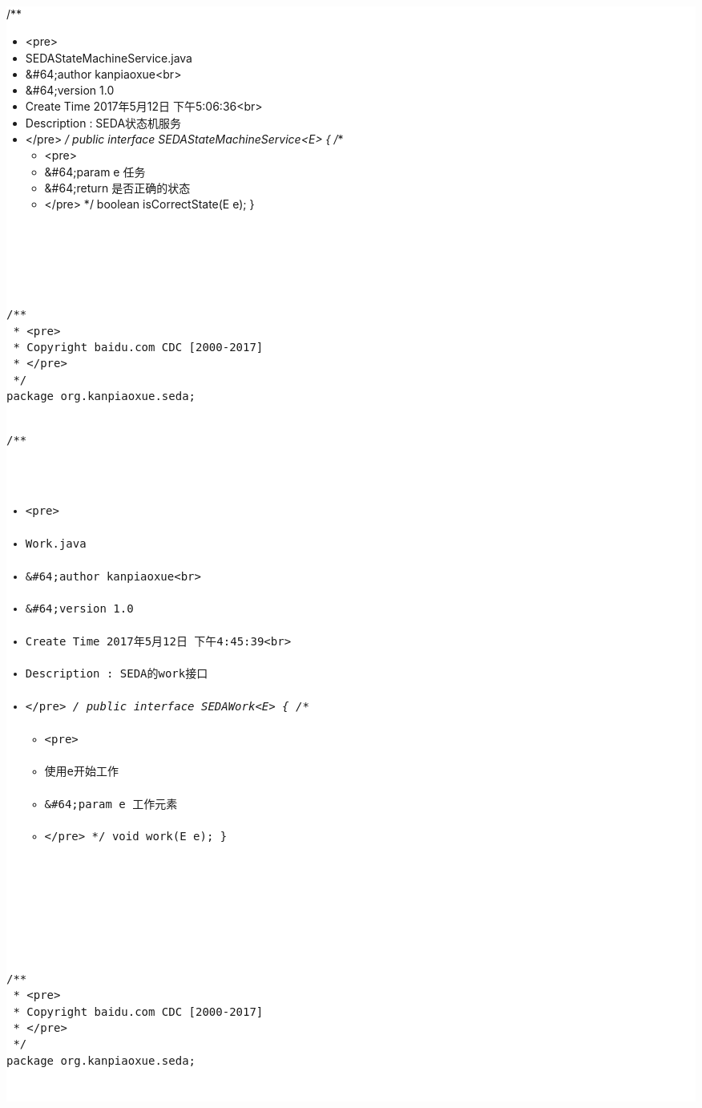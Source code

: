 /**
 * &lt;pre&gt;
 * SEDAStateMachineService.java
 * &amp;#64;author kanpiaoxue&lt;br&gt;
 * &amp;#64;version 1.0
 * Create Time 2017年5月12日 下午5:06:36&lt;br&gt;
 * Description : SEDA状态机服务
 * &lt;/pre&gt;
 */
public interface SEDAStateMachineService&lt;E&gt; {
    /**
     * &lt;pre&gt;
     * &amp;#64;param e 任务
     * &amp;#64;return 是否正确的状态
     * &lt;/pre&gt;
     */
    boolean isCorrectState(E e);
}
</pre> 
 <p>&nbsp;</p> 
 <p>&nbsp;</p> 
 <p>&nbsp;</p> 
 <pre name="code" class="java">/**
 * &lt;pre&gt;
 * Copyright baidu.com CDC [2000-2017]
 * &lt;/pre&gt;
 */
package org.kanpiaoxue.seda;

/**
 * &lt;pre&gt;
 * Work.java
 * &amp;#64;author kanpiaoxue&lt;br&gt;
 * &amp;#64;version 1.0
 * Create Time 2017年5月12日 下午4:45:39&lt;br&gt;
 * Description : SEDA的work接口
 * &lt;/pre&gt;
 */
public interface SEDAWork&lt;E&gt; {
    /**
     * &lt;pre&gt;
     * 使用e开始工作
     * &amp;#64;param e 工作元素
     * &lt;/pre&gt;
     */
    void work(E e);
}
</pre> 
 <p>&nbsp;</p> 
 <p>&nbsp;</p> 
 <pre name="code" class="java">/**
 * &lt;pre&gt;
 * Copyright baidu.com CDC [2000-2017]
 * &lt;/pre&gt;
 */
package org.kanpiaoxue.seda;
